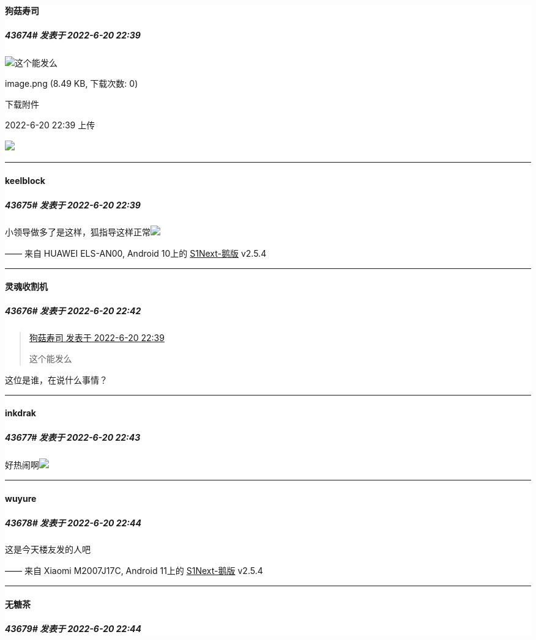 ####  狗菇寿司  
##### 43674#       发表于 2022-6-20 22:39

<img src="https://static.saraba1st.com/image/smiley/face2017/037.png" referrerpolicy="no-referrer">这个能发么

image.png
(8.49 KB, 下载次数: 0)

下载附件

2022-6-20 22:39 上传

<img src="https://img.saraba1st.com/forum/202206/20/223921h30yc0ptmxyctepe.png" referrerpolicy="no-referrer">

*****

####  keelblock  
##### 43675#       发表于 2022-6-20 22:39

小领导做多了是这样，狐指导这样正常<img src="https://static.saraba1st.com/image/smiley/face2017/067.png" referrerpolicy="no-referrer">

—— 来自 HUAWEI ELS-AN00, Android 10上的 [S1Next-鹅版](https://github.com/ykrank/S1-Next/releases) v2.5.4



*****

####  灵魂收割机  
##### 43676#       发表于 2022-6-20 22:42

<blockquote><a href="httphttps://bbs.saraba1st.com/2b/forum.php?mod=redirect&amp;goto=findpost&amp;pid=56345641&amp;ptid=2068729" target="_blank">狗菇寿司 发表于 2022-6-20 22:39</a>

这个能发么</blockquote>
这位是谁，在说什么事情？

*****

####  inkdrak  
##### 43677#       发表于 2022-6-20 22:43

好热闹啊<img src="https://static.saraba1st.com/image/smiley/face2017/067.png" referrerpolicy="no-referrer">

*****

####  wuyure  
##### 43678#       发表于 2022-6-20 22:44

这是今天楼友发的人吧

—— 来自 Xiaomi M2007J17C, Android 11上的 [S1Next-鹅版](https://github.com/ykrank/S1-Next/releases) v2.5.4

*****

####  无糖茶  
##### 43679#       发表于 2022-6-20 22:44
